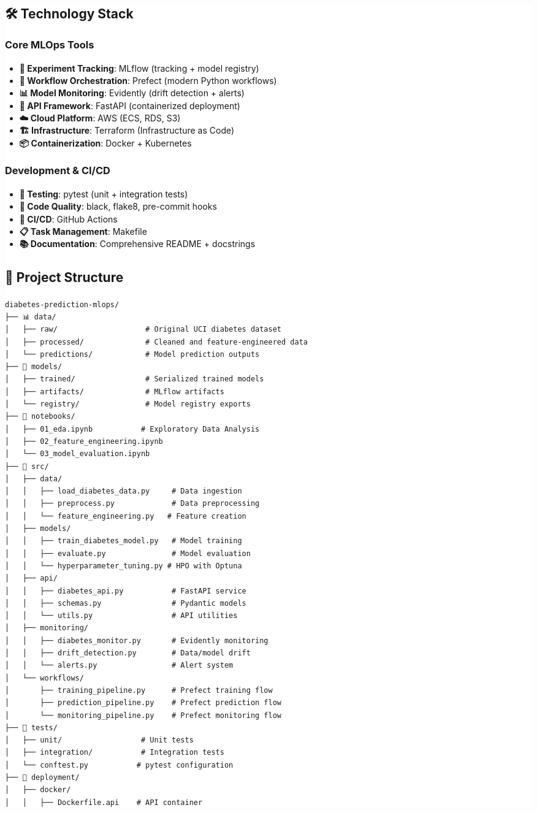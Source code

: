 ## 🛠️ Technology Stack

### Core MLOps Tools
- **🔬 Experiment Tracking**: MLflow (tracking + model registry)
- **🔄 Workflow Orchestration**: Prefect (modern Python workflows)
- **📊 Model Monitoring**: Evidently (drift detection + alerts)
- **🚀 API Framework**: FastAPI (containerized deployment)
- **☁️ Cloud Platform**: AWS (ECS, RDS, S3)
- **🏗️ Infrastructure**: Terraform (Infrastructure as Code)
- **📦 Containerization**: Docker + Kubernetes

### Development & CI/CD
- **🧪 Testing**: pytest (unit + integration tests)
- **🎨 Code Quality**: black, flake8, pre-commit hooks
- **🔄 CI/CD**: GitHub Actions
- **📋 Task Management**: Makefile
- **📚 Documentation**: Comprehensive README + docstrings

## 📁 Project Structure

```
diabetes-prediction-mlops/
├── 📊 data/
│   ├── raw/                    # Original UCI diabetes dataset
│   ├── processed/              # Cleaned and feature-engineered data
│   └── predictions/            # Model prediction outputs
├── 🤖 models/
│   ├── trained/                # Serialized trained models
│   ├── artifacts/              # MLflow artifacts
│   └── registry/               # Model registry exports
├── 📓 notebooks/
│   ├── 01_eda.ipynb           # Exploratory Data Analysis
│   ├── 02_feature_engineering.ipynb
│   └── 03_model_evaluation.ipynb
├── 🐍 src/
│   ├── data/
│   │   ├── load_diabetes_data.py     # Data ingestion
│   │   ├── preprocess.py             # Data preprocessing
│   │   └── feature_engineering.py   # Feature creation
│   ├── models/
│   │   ├── train_diabetes_model.py   # Model training
│   │   ├── evaluate.py               # Model evaluation
│   │   └── hyperparameter_tuning.py # HPO with Optuna
│   ├── api/
│   │   ├── diabetes_api.py           # FastAPI service
│   │   ├── schemas.py                # Pydantic models
│   │   └── utils.py                  # API utilities
│   ├── monitoring/
│   │   ├── diabetes_monitor.py       # Evidently monitoring
│   │   ├── drift_detection.py        # Data/model drift
│   │   └── alerts.py                 # Alert system
│   └── workflows/
│       ├── training_pipeline.py      # Prefect training flow
│       ├── prediction_pipeline.py    # Prefect prediction flow
│       └── monitoring_pipeline.py    # Prefect monitoring flow
├── 🧪 tests/
│   ├── unit/                  # Unit tests
│   ├── integration/           # Integration tests
│   └── conftest.py           # pytest configuration
├── 🚀 deployment/
│   ├── docker/
│   │   ├── Dockerfile.api    # API container
```